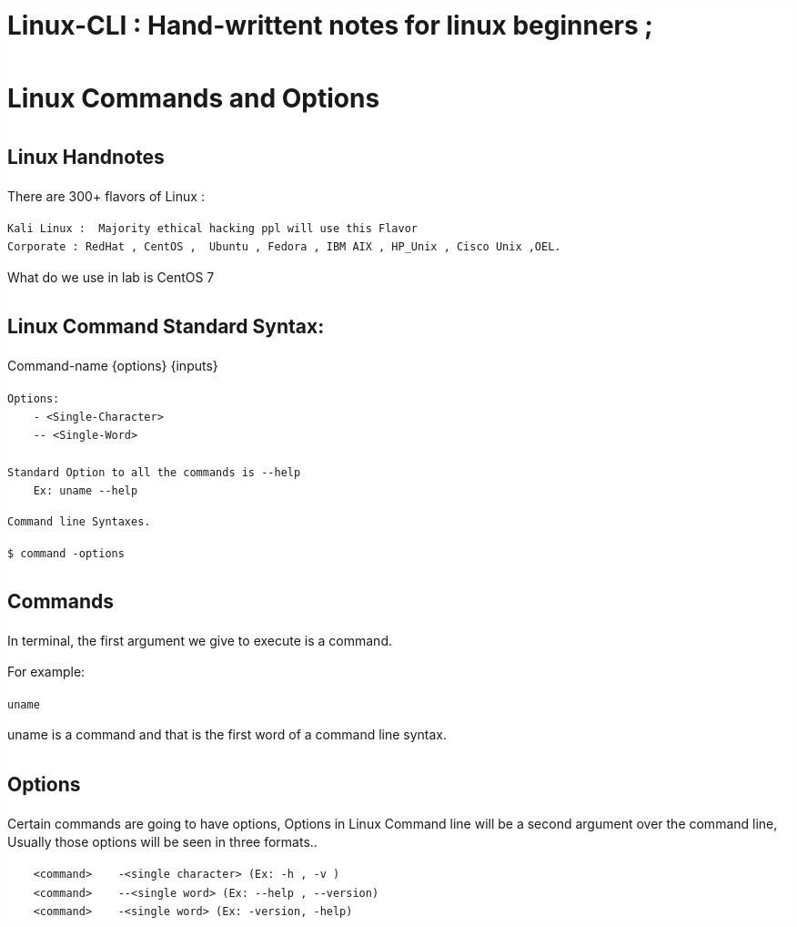 # Linux-CLI : Hand-writtent notes for linux beginners ;

# Linux Commands and Options 

## Linux Handnotes

There are 300+ flavors of Linux :
```
Kali Linux :  Majority ethical hacking ppl will use this Flavor
Corporate : RedHat , CentOS ,  Ubuntu , Fedora , IBM AIX , HP_Unix , Cisco Unix ,OEL.
```

What do we use in lab is CentOS 7 

## Linux Command Standard Syntax:

Command-name {options} {inputs} 
```
Options:
    - <Single-Character>
    -- <Single-Word>

Standard Option to all the commands is --help
    Ex: uname --help 
```


```Command line Syntaxes.```

```
$ command -options  
```

## Commands

In terminal, the first argument we give to execute is a command.

For example:

``` 
uname 
```
uname is a command and that is the first word of a command line syntax.


## Options

Certain commands are going to have options, Options in Linux Command line will be a second argument over the command line, Usually those options will be seen in three formats..
```
    <command>    -<single character> (Ex: -h , -v )
    <command>    --<single word> (Ex: --help , --version)
    <command>    -<single word> (Ex: -version, -help) 
